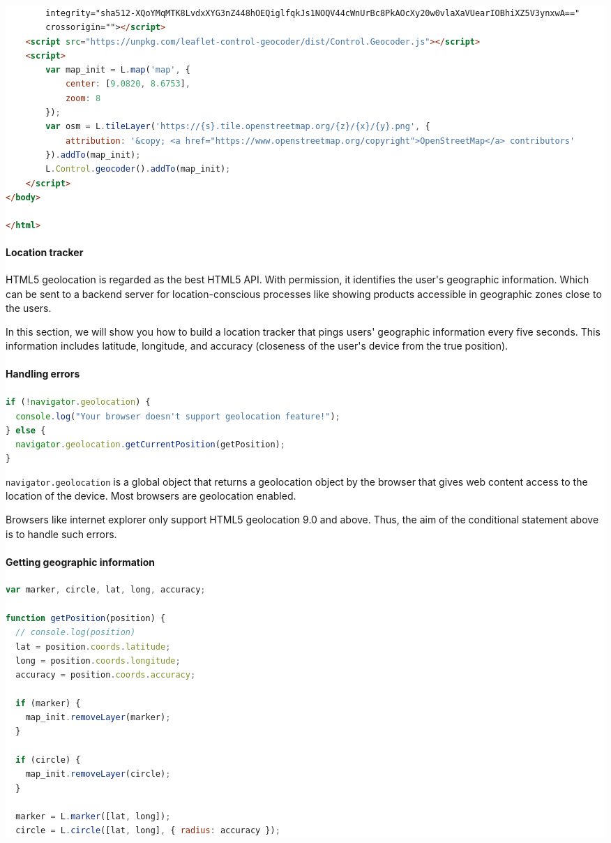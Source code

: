 ```HTML
        integrity="sha512-XQoYMqMTK8LvdxXYG3nZ448hOEQiglfqkJs1NOQV44cWnUrBc8PkAOcXy20w0vlaXaVUearIOBhiXZ5V3ynxwA=="
        crossorigin=""></script>
    <script src="https://unpkg.com/leaflet-control-geocoder/dist/Control.Geocoder.js"></script>
    <script>
        var map_init = L.map('map', {
            center: [9.0820, 8.6753],
            zoom: 8
        });
        var osm = L.tileLayer('https://{s}.tile.openstreetmap.org/{z}/{x}/{y}.png', {
            attribution: '&copy; <a href="https://www.openstreetmap.org/copyright">OpenStreetMap</a> contributors'
        }).addTo(map_init);
        L.Control.geocoder().addTo(map_init);
    </script>
</body>

</html>
```

#### Location tracker
HTML5 geolocation is regarded as the best HTML5 API. With permission, it identifies the user's geographic information. Which can be sent to a backend server for location-conscious processes like showing products accessible in geographic zones close to the users.

In this section, we will show you how to build a location tracker that pings users' geographic information every five seconds. This information includes latitude, longitude, and accuracy (closeness of the user's device from the true position).

#### Handling errors

```js
if (!navigator.geolocation) {
  console.log("Your browser doesn't support geolocation feature!");
} else {
  navigator.geolocation.getCurrentPosition(getPosition);
}
```

`navigator.geolocation` is a global object that returns a geolocation object by the browser that gives web content access to the location of the device. Most browsers are geolocation enabled. 

Browsers like internet explorer only support HTML5 geolocation 9.0 and above. Thus, the aim of the conditional statement above is to handle such errors.

#### Getting geographic information

```js
var marker, circle, lat, long, accuracy;

function getPosition(position) {
  // console.log(position)
  lat = position.coords.latitude;
  long = position.coords.longitude;
  accuracy = position.coords.accuracy;

  if (marker) {
    map_init.removeLayer(marker);
  }

  if (circle) {
    map_init.removeLayer(circle);
  }

  marker = L.marker([lat, long]);
  circle = L.circle([lat, long], { radius: accuracy });
```